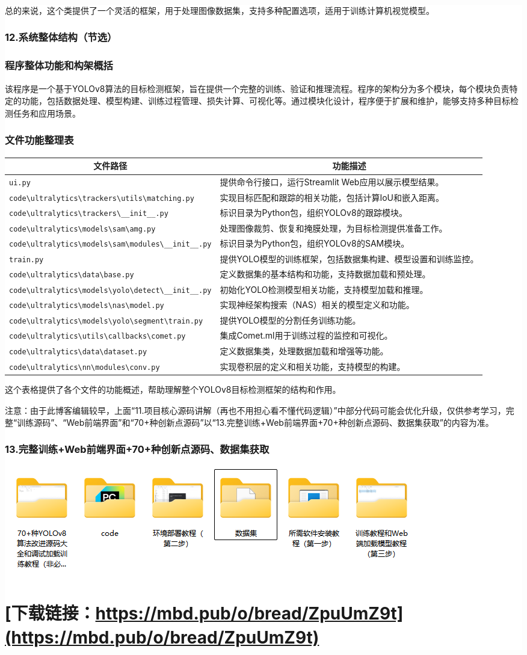 总的来说，这个类提供了一个灵活的框架，用于处理图像数据集，支持多种配置选项，适用于训练计算机视觉模型。

### 12.系统整体结构（节选）

### 程序整体功能和构架概括

该程序是一个基于YOLOv8算法的目标检测框架，旨在提供一个完整的训练、验证和推理流程。程序的架构分为多个模块，每个模块负责特定的功能，包括数据处理、模型构建、训练过程管理、损失计算、可视化等。通过模块化设计，程序便于扩展和维护，能够支持多种目标检测任务和应用场景。

### 文件功能整理表

| 文件路径                                                       | 功能描述                                                         |
|------------------------------------------------------------|---------------------------------------------------------------|
| `ui.py`                                                    | 提供命令行接口，运行Streamlit Web应用以展示模型结果。               |
| `code\ultralytics\trackers\utils\matching.py`            | 实现目标匹配和跟踪的相关功能，包括计算IoU和嵌入距离。               |
| `code\ultralytics\trackers\__init__.py`                  | 标识目录为Python包，组织YOLOv8的跟踪模块。                           |
| `code\ultralytics\models\sam\amg.py`                     | 处理图像裁剪、恢复和掩膜处理，为目标检测提供准备工作。                |
| `code\ultralytics\models\sam\modules\__init__.py`        | 标识目录为Python包，组织YOLOv8的SAM模块。                           |
| `train.py`                                                | 提供YOLO模型的训练框架，包括数据集构建、模型设置和训练监控。          |
| `code\ultralytics\data\base.py`                          | 定义数据集的基本结构和功能，支持数据加载和预处理。                   |
| `code\ultralytics\models\yolo\detect\__init__.py`       | 初始化YOLO检测模型相关功能，支持模型加载和推理。                     |
| `code\ultralytics\models\nas\model.py`                   | 实现神经架构搜索（NAS）相关的模型定义和功能。                        |
| `code\ultralytics\models\yolo\segment\train.py`          | 提供YOLO模型的分割任务训练功能。                                   |
| `code\ultralytics\utils\callbacks\comet.py`              | 集成Comet.ml用于训练过程的监控和可视化。                           |
| `code\ultralytics\data\dataset.py`                        | 定义数据集类，处理数据加载和增强等功能。                             |
| `code\ultralytics\nn\modules\conv.py`                    | 实现卷积层的定义和相关功能，支持模型的构建。                         |

这个表格提供了各个文件的功能概述，帮助理解整个YOLOv8目标检测框架的结构和作用。

注意：由于此博客编辑较早，上面“11.项目核心源码讲解（再也不用担心看不懂代码逻辑）”中部分代码可能会优化升级，仅供参考学习，完整“训练源码”、“Web前端界面”和“70+种创新点源码”以“13.完整训练+Web前端界面+70+种创新点源码、数据集获取”的内容为准。

### 13.完整训练+Web前端界面+70+种创新点源码、数据集获取

![19.png](19.png)


# [下载链接：https://mbd.pub/o/bread/ZpuUmZ9t](https://mbd.pub/o/bread/ZpuUmZ9t)